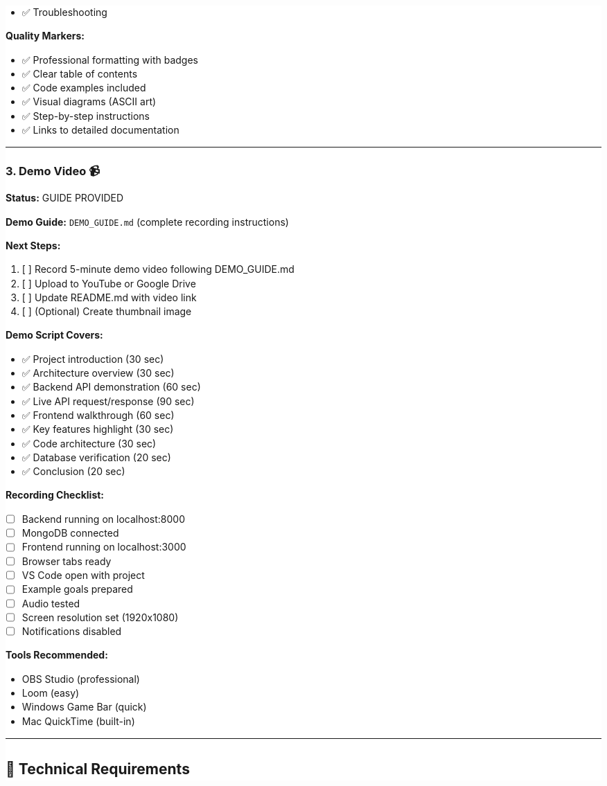 - ✅ Troubleshooting

**Quality Markers:**
- ✅ Professional formatting with badges
- ✅ Clear table of contents
- ✅ Code examples included
- ✅ Visual diagrams (ASCII art)
- ✅ Step-by-step instructions
- ✅ Links to detailed documentation

---

### 3. Demo Video 📹

**Status:** GUIDE PROVIDED

**Demo Guide:** `DEMO_GUIDE.md` (complete recording instructions)

**Next Steps:**
1. [ ] Record 5-minute demo video following DEMO_GUIDE.md
2. [ ] Upload to YouTube or Google Drive
3. [ ] Update README.md with video link
4. [ ] (Optional) Create thumbnail image

**Demo Script Covers:**
- ✅ Project introduction (30 sec)
- ✅ Architecture overview (30 sec)
- ✅ Backend API demonstration (60 sec)
- ✅ Live API request/response (90 sec)
- ✅ Frontend walkthrough (60 sec)
- ✅ Key features highlight (30 sec)
- ✅ Code architecture (30 sec)
- ✅ Database verification (20 sec)
- ✅ Conclusion (20 sec)

**Recording Checklist:**
- [ ] Backend running on localhost:8000
- [ ] MongoDB connected
- [ ] Frontend running on localhost:3000
- [ ] Browser tabs ready
- [ ] VS Code open with project
- [ ] Example goals prepared
- [ ] Audio tested
- [ ] Screen resolution set (1920x1080)
- [ ] Notifications disabled

**Tools Recommended:**
- OBS Studio (professional)
- Loom (easy)
- Windows Game Bar (quick)
- Mac QuickTime (built-in)

---

## 🎯 Technical Requirements
